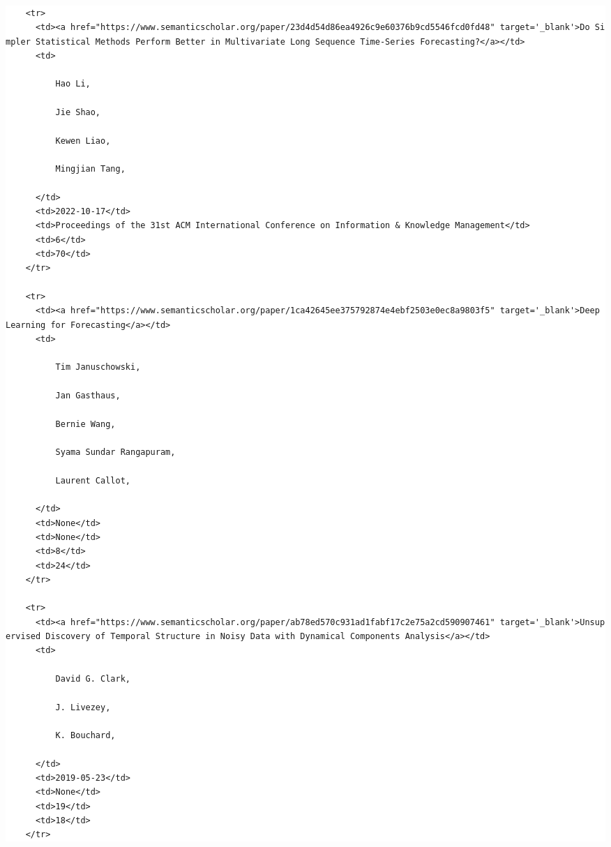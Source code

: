        <tr>
          <td><a href="https://www.semanticscholar.org/paper/23d4d54d86ea4926c9e60376b9cd5546fcd0fd48" target='_blank'>Do Simpler Statistical Methods Perform Better in Multivariate Long Sequence Time-Series Forecasting?</a></td>
          <td>
            
              Hao Li,
            
              Jie Shao,
            
              Kewen Liao,
            
              Mingjian Tang,
            
          </td>
          <td>2022-10-17</td>
          <td>Proceedings of the 31st ACM International Conference on Information & Knowledge Management</td>
          <td>6</td>
          <td>70</td>
        </tr>
    
        <tr>
          <td><a href="https://www.semanticscholar.org/paper/1ca42645ee375792874e4ebf2503e0ec8a9803f5" target='_blank'>Deep Learning for Forecasting</a></td>
          <td>
            
              Tim Januschowski,
            
              Jan Gasthaus,
            
              Bernie Wang,
            
              Syama Sundar Rangapuram,
            
              Laurent Callot,
            
          </td>
          <td>None</td>
          <td>None</td>
          <td>8</td>
          <td>24</td>
        </tr>
    
        <tr>
          <td><a href="https://www.semanticscholar.org/paper/ab78ed570c931ad1fabf17c2e75a2cd590907461" target='_blank'>Unsupervised Discovery of Temporal Structure in Noisy Data with Dynamical Components Analysis</a></td>
          <td>
            
              David G. Clark,
            
              J. Livezey,
            
              K. Bouchard,
            
          </td>
          <td>2019-05-23</td>
          <td>None</td>
          <td>19</td>
          <td>18</td>
        </tr>
    